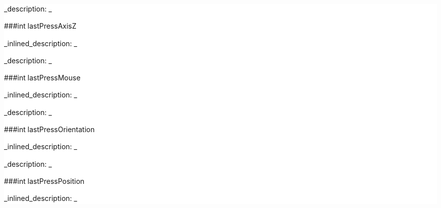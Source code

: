 
_description: _









###int lastPressAxisZ



_inlined_description: _







_description: _









###int lastPressMouse



_inlined_description: _







_description: _









###int lastPressOrientation



_inlined_description: _







_description: _









###int lastPressPosition



_inlined_description: _
